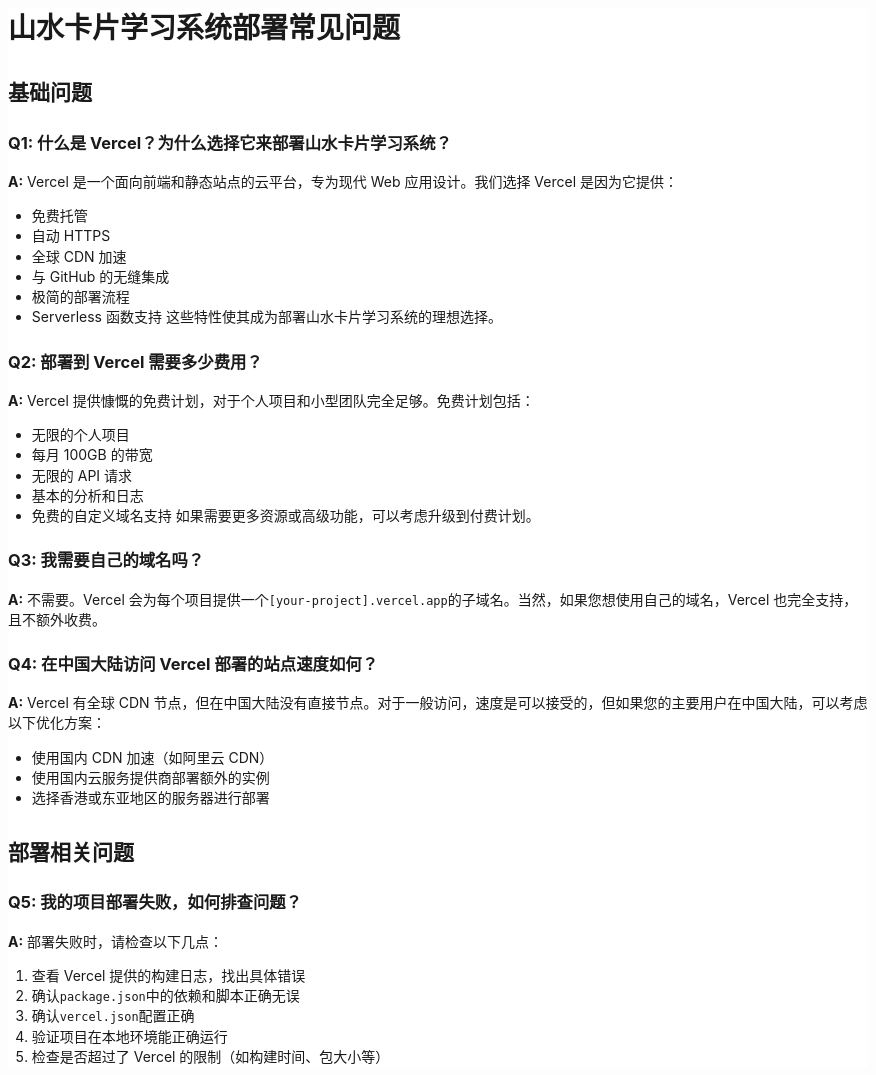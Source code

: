 # 山水卡片学习系统部署常见问题

## 基础问题

### Q1: 什么是 Vercel？为什么选择它来部署山水卡片学习系统？

**A:** Vercel 是一个面向前端和静态站点的云平台，专为现代 Web 应用设计。我们选择 Vercel 是因为它提供：

- 免费托管
- 自动 HTTPS
- 全球 CDN 加速
- 与 GitHub 的无缝集成
- 极简的部署流程
- Serverless 函数支持
  这些特性使其成为部署山水卡片学习系统的理想选择。

### Q2: 部署到 Vercel 需要多少费用？

**A:** Vercel 提供慷慨的免费计划，对于个人项目和小型团队完全足够。免费计划包括：

- 无限的个人项目
- 每月 100GB 的带宽
- 无限的 API 请求
- 基本的分析和日志
- 免费的自定义域名支持
  如果需要更多资源或高级功能，可以考虑升级到付费计划。

### Q3: 我需要自己的域名吗？

**A:** 不需要。Vercel 会为每个项目提供一个`[your-project].vercel.app`的子域名。当然，如果您想使用自己的域名，Vercel 也完全支持，且不额外收费。

### Q4: 在中国大陆访问 Vercel 部署的站点速度如何？

**A:** Vercel 有全球 CDN 节点，但在中国大陆没有直接节点。对于一般访问，速度是可以接受的，但如果您的主要用户在中国大陆，可以考虑以下优化方案：

- 使用国内 CDN 加速（如阿里云 CDN）
- 使用国内云服务提供商部署额外的实例
- 选择香港或东亚地区的服务器进行部署

## 部署相关问题

### Q5: 我的项目部署失败，如何排查问题？

**A:** 部署失败时，请检查以下几点：

1. 查看 Vercel 提供的构建日志，找出具体错误
2. 确认`package.json`中的依赖和脚本正确无误
3. 确认`vercel.json`配置正确
4. 验证项目在本地环境能正确运行
5. 检查是否超过了 Vercel 的限制（如构建时间、包大小等）
